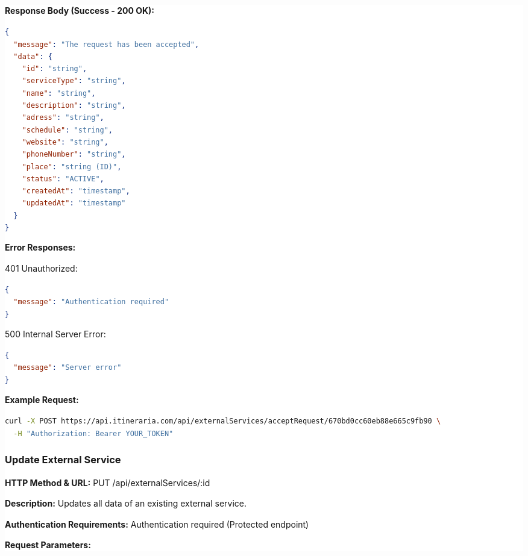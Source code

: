 **Response Body (Success - 200 OK):**

```json
{
  "message": "The request has been accepted",
  "data": {
    "id": "string",
    "serviceType": "string",
    "name": "string",
    "description": "string",
    "adress": "string",
    "schedule": "string",
    "website": "string",
    "phoneNumber": "string",
    "place": "string (ID)",
    "status": "ACTIVE",
    "createdAt": "timestamp",
    "updatedAt": "timestamp"
  }
}
```

**Error Responses:**

401 Unauthorized:

```json
{
  "message": "Authentication required"
}
```

500 Internal Server Error:

```json
{
  "message": "Server error"
}
```

**Example Request:**

```bash
curl -X POST https://api.itineraria.com/api/externalServices/acceptRequest/670bd0cc60eb88e665c9fb90 \
  -H "Authorization: Bearer YOUR_TOKEN"
```

### Update External Service

**HTTP Method & URL:** PUT /api/externalServices/:id

**Description:** Updates all data of an existing external service.

**Authentication Requirements:** Authentication required (Protected endpoint)

**Request Parameters:**
